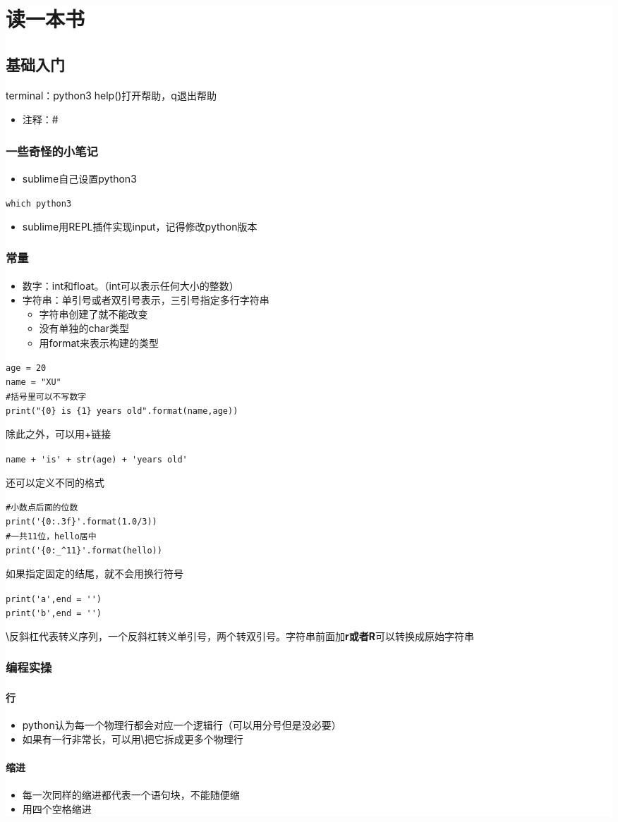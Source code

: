 # 读一本书
## 基础入门
terminal：python3
help()打开帮助，q退出帮助
* 注释：#

### 一些奇怪的小笔记
* sublime自己设置python3
```
which python3
```
* sublime用REPL插件实现input，记得修改python版本

### 常量
* 数字：int和float。（int可以表示任何大小的整数）
* 字符串：单引号或者双引号表示，三引号指定多行字符串
	* 字符串创建了就不能改变
	* 没有单独的char类型
	* 用format来表示构建的类型
```
age = 20
name = "XU"
#括号里可以不写数字
print("{0} is {1} years old".format(name,age))
```
除此之外，可以用+链接
```
name + 'is' + str(age) + 'years old'
```
还可以定义不同的格式
```
#小数点后面的位数
print('{0:.3f}'.format(1.0/3))
#一共11位，hello居中
print('{0:_^11}'.format(hello))
```
如果指定固定的结尾，就不会用换行符号
```
print('a',end = '')
print('b',end = '')
```
\反斜杠代表转义序列，一个反斜杠转义单引号，两个转双引号。字符串前面加**r或者R**可以转换成原始字符串

### 编程实操
#### 行
* python认为每一个物理行都会对应一个逻辑行（可以用分号但是没必要）
* 如果有一行非常长，可以用\把它拆成更多个物理行

#### 缩进
* 每一次同样的缩进都代表一个语句块，不能随便缩
* 用四个空格缩进

